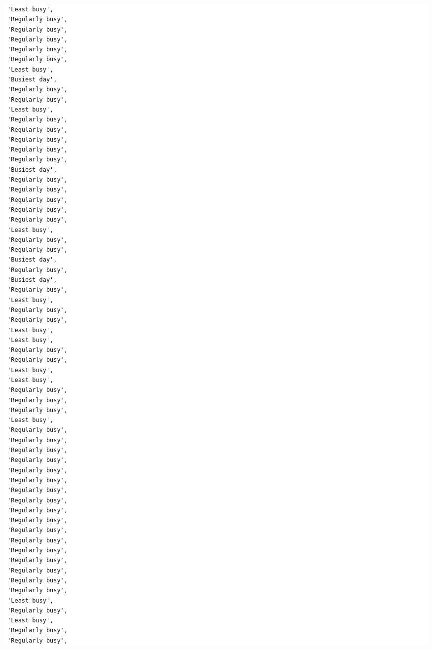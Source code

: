      'Least busy',
     'Regularly busy',
     'Regularly busy',
     'Regularly busy',
     'Regularly busy',
     'Regularly busy',
     'Least busy',
     'Busiest day',
     'Regularly busy',
     'Regularly busy',
     'Least busy',
     'Regularly busy',
     'Regularly busy',
     'Regularly busy',
     'Regularly busy',
     'Regularly busy',
     'Busiest day',
     'Regularly busy',
     'Regularly busy',
     'Regularly busy',
     'Regularly busy',
     'Regularly busy',
     'Least busy',
     'Regularly busy',
     'Regularly busy',
     'Busiest day',
     'Regularly busy',
     'Busiest day',
     'Regularly busy',
     'Least busy',
     'Regularly busy',
     'Regularly busy',
     'Least busy',
     'Least busy',
     'Regularly busy',
     'Regularly busy',
     'Least busy',
     'Least busy',
     'Regularly busy',
     'Regularly busy',
     'Regularly busy',
     'Least busy',
     'Regularly busy',
     'Regularly busy',
     'Regularly busy',
     'Regularly busy',
     'Regularly busy',
     'Regularly busy',
     'Regularly busy',
     'Regularly busy',
     'Regularly busy',
     'Regularly busy',
     'Regularly busy',
     'Regularly busy',
     'Regularly busy',
     'Regularly busy',
     'Regularly busy',
     'Regularly busy',
     'Regularly busy',
     'Least busy',
     'Regularly busy',
     'Least busy',
     'Regularly busy',
     'Regularly busy',